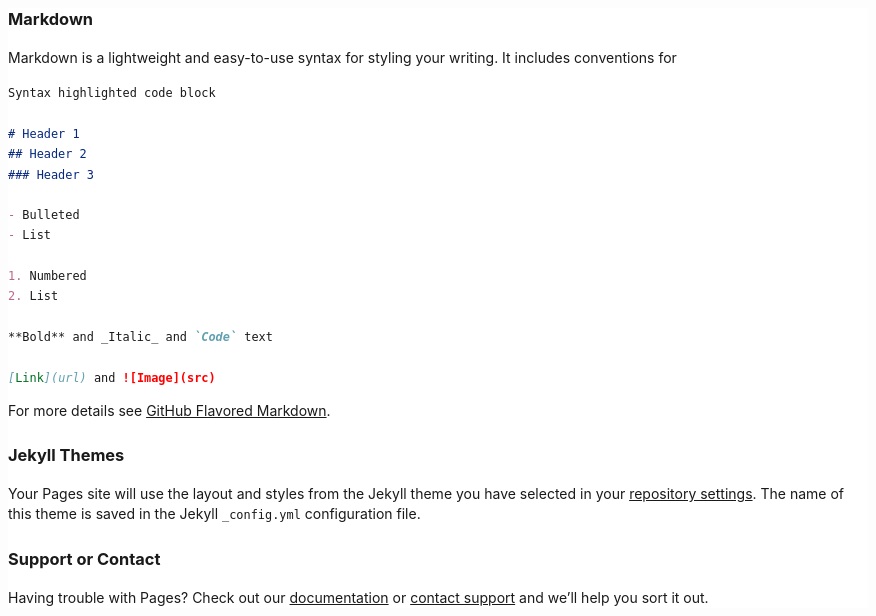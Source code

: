 ### Markdown

Markdown is a lightweight and easy-to-use syntax for styling your writing. It includes conventions for

```markdown
Syntax highlighted code block

# Header 1
## Header 2
### Header 3

- Bulleted
- List

1. Numbered
2. List

**Bold** and _Italic_ and `Code` text

[Link](url) and ![Image](src)
```

For more details see [GitHub Flavored Markdown](https://guides.github.com/features/mastering-markdown/).

### Jekyll Themes

Your Pages site will use the layout and styles from the Jekyll theme you have selected in your [repository settings](https://github.com/dnweber/dnweber.github.io/settings/pages). The name of this theme is saved in the Jekyll `_config.yml` configuration file.

### Support or Contact

Having trouble with Pages? Check out our [documentation](https://docs.github.com/categories/github-pages-basics/) or [contact support](https://support.github.com/contact) and we’ll help you sort it out.
